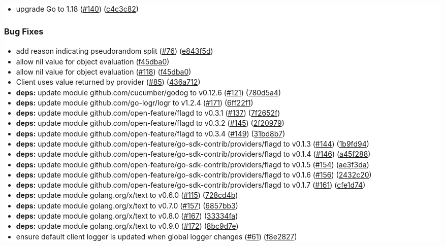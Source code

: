 * upgrade Go to 1.18 ([#140](https://github.com/james-milligan/golang-sdk/issues/140)) ([c4c3c82](https://github.com/james-milligan/golang-sdk/commit/c4c3c828e581bdc3a29b4ec7859e1688ad9d9554))


### Bug Fixes

* add reason indicating pseudorandom split ([#76](https://github.com/james-milligan/golang-sdk/issues/76)) ([e843f5d](https://github.com/james-milligan/golang-sdk/commit/e843f5d101041e6e3ba785168b8526fcf7f50c8e))
* allow nil value for object evaluation ([f45dba0](https://github.com/james-milligan/golang-sdk/commit/f45dba0678eac07eda8923842bae9b15cb8b99af))
* allow nil value for object evaluation ([#118](https://github.com/james-milligan/golang-sdk/issues/118)) ([f45dba0](https://github.com/james-milligan/golang-sdk/commit/f45dba0678eac07eda8923842bae9b15cb8b99af))
* Client uses value returned by provider ([#85](https://github.com/james-milligan/golang-sdk/issues/85)) ([436a712](https://github.com/james-milligan/golang-sdk/commit/436a7129668b558eb54b80121a75ef9e4b44deba))
* **deps:** update module github.com/cucumber/godog to v0.12.6 ([#121](https://github.com/james-milligan/golang-sdk/issues/121)) ([780d5a4](https://github.com/james-milligan/golang-sdk/commit/780d5a419ffbef2701d018531bbe30676d3bef4d))
* **deps:** update module github.com/go-logr/logr to v1.2.4 ([#171](https://github.com/james-milligan/golang-sdk/issues/171)) ([6ff22f1](https://github.com/james-milligan/golang-sdk/commit/6ff22f1084f5604099574c9443b0006f885c71e2))
* **deps:** update module github.com/open-feature/flagd to v0.3.1 ([#137](https://github.com/james-milligan/golang-sdk/issues/137)) ([7f2652f](https://github.com/james-milligan/golang-sdk/commit/7f2652fcbbf26f962a902fd85945e5093d796f16))
* **deps:** update module github.com/open-feature/flagd to v0.3.2 ([#145](https://github.com/james-milligan/golang-sdk/issues/145)) ([2f20979](https://github.com/james-milligan/golang-sdk/commit/2f20979e0c25a54710ac27759688c7824bf22429))
* **deps:** update module github.com/open-feature/flagd to v0.3.4 ([#149](https://github.com/james-milligan/golang-sdk/issues/149)) ([31bd8b7](https://github.com/james-milligan/golang-sdk/commit/31bd8b7cc73279a58cb329f4d2f16064c1115e5a))
* **deps:** update module github.com/open-feature/go-sdk-contrib/providers/flagd to v0.1.3 ([#144](https://github.com/james-milligan/golang-sdk/issues/144)) ([1b9fd94](https://github.com/james-milligan/golang-sdk/commit/1b9fd94537c95e4ef53b24c24e5dc6e63026f71e))
* **deps:** update module github.com/open-feature/go-sdk-contrib/providers/flagd to v0.1.4 ([#146](https://github.com/james-milligan/golang-sdk/issues/146)) ([a45f288](https://github.com/james-milligan/golang-sdk/commit/a45f2888493f86759fbd513d3e06480ec83c30be))
* **deps:** update module github.com/open-feature/go-sdk-contrib/providers/flagd to v0.1.5 ([#154](https://github.com/james-milligan/golang-sdk/issues/154)) ([ae3f3da](https://github.com/james-milligan/golang-sdk/commit/ae3f3da27b8b226f9f3b44a5300f4d2fba3d59df))
* **deps:** update module github.com/open-feature/go-sdk-contrib/providers/flagd to v0.1.6 ([#156](https://github.com/james-milligan/golang-sdk/issues/156)) ([2432c20](https://github.com/james-milligan/golang-sdk/commit/2432c200332559816ddc237dbb9ff8fd9b3bbfcc))
* **deps:** update module github.com/open-feature/go-sdk-contrib/providers/flagd to v0.1.7 ([#161](https://github.com/james-milligan/golang-sdk/issues/161)) ([cfe1d74](https://github.com/james-milligan/golang-sdk/commit/cfe1d7432ee96c4f18fa2d7eb5e18d502b21f693))
* **deps:** update module golang.org/x/text to v0.6.0 ([#115](https://github.com/james-milligan/golang-sdk/issues/115)) ([728cd4b](https://github.com/james-milligan/golang-sdk/commit/728cd4bbe4e71eaf03f93edfcd1d1255a616c675))
* **deps:** update module golang.org/x/text to v0.7.0 ([#157](https://github.com/james-milligan/golang-sdk/issues/157)) ([6857bb3](https://github.com/james-milligan/golang-sdk/commit/6857bb3c2b4fabb451aba0e04ba6fbfbbaf3f920))
* **deps:** update module golang.org/x/text to v0.8.0 ([#167](https://github.com/james-milligan/golang-sdk/issues/167)) ([33334fa](https://github.com/james-milligan/golang-sdk/commit/33334fa7939f5d95bec25a0228800fb43c827d80))
* **deps:** update module golang.org/x/text to v0.9.0 ([#172](https://github.com/james-milligan/golang-sdk/issues/172)) ([8bc9d7e](https://github.com/james-milligan/golang-sdk/commit/8bc9d7ef6f800b6593b0223840416a7debbc54fa))
* ensure default client logger is updated when global logger changes ([#61](https://github.com/james-milligan/golang-sdk/issues/61)) ([f8e2827](https://github.com/james-milligan/golang-sdk/commit/f8e2827639d7e7f1206de933d4ed043489eadd7d))